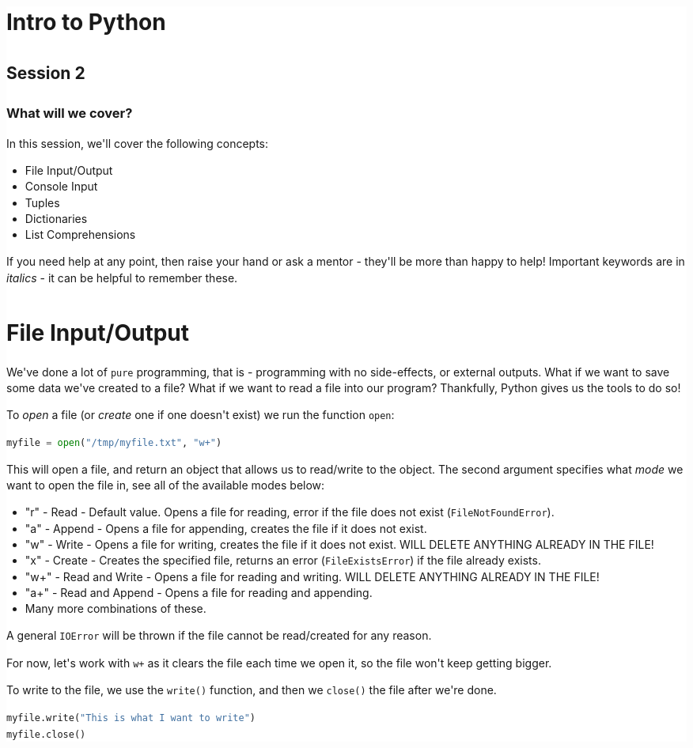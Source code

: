 # Intro to Python
## Session 2

### What will we cover?
In this session, we'll cover the following concepts:

- File Input/Output
- Console Input
- Tuples
- Dictionaries
- List Comprehensions

If you need help at any point, then raise your hand or ask a mentor - they'll be more than happy to help!
Important keywords are in _italics_ - it can be helpful to remember these.

# File Input/Output

We've done a lot of `pure` programming, that is - programming with no side-effects, or external outputs. What if we want to save some data we've created to a file? What if we want to read a file into our program? Thankfully, Python gives us the tools to do so!

To *open* a file (or *create* one if one doesn't exist) we run the function `open`:

```python
myfile = open("/tmp/myfile.txt", "w+")
```

This will open a file, and return an object that allows us to read/write to the object. The second argument specifies what *mode* we want to open the file in, see all of the available modes below:

- "r" - Read - Default value. Opens a file for reading, error if the file does not exist (`FileNotFoundError`).
- "a" - Append - Opens a file for appending, creates the file if it does not exist.
- "w" - Write - Opens a file for writing, creates the file if it does not exist. WILL DELETE ANYTHING ALREADY IN THE FILE!
- "x" - Create - Creates the specified file, returns an error (`FileExistsError`) if the file already exists.
- "w+" - Read and Write - Opens a file for reading and writing. WILL DELETE ANYTHING ALREADY IN THE FILE!
- "a+" - Read and Append - Opens a file for reading and appending.
- Many more combinations of these.

A general `IOError` will be thrown if the file cannot be read/created for any reason.

For now, let's work with `w+` as it clears the file each time we open it, so the file won't keep getting bigger.

To write to the file, we use the `write()` function, and then we `close()` the file after we're done.

```python
myfile.write("This is what I want to write")
myfile.close()
```
